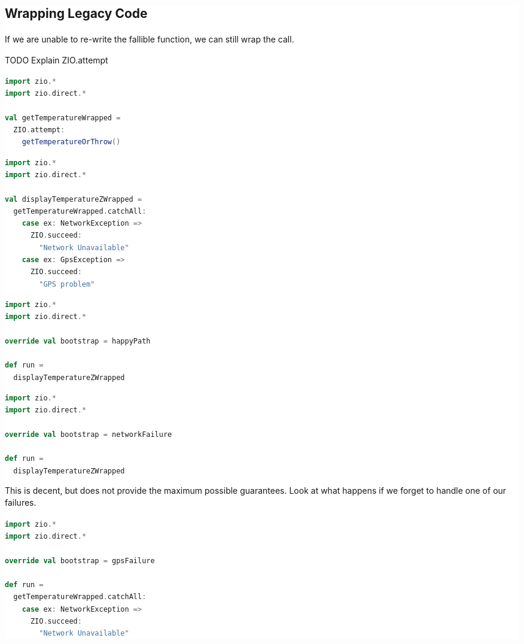 ## Wrapping Legacy Code

If we are unable to re-write the fallible function, we can still wrap the call.

TODO Explain ZIO.attempt

```scala 3 mdoc:silent
import zio.*
import zio.direct.*

val getTemperatureWrapped =
  ZIO.attempt:
    getTemperatureOrThrow()
```

```scala 3 mdoc:silent
import zio.*
import zio.direct.*

val displayTemperatureZWrapped =
  getTemperatureWrapped.catchAll:
    case ex: NetworkException =>
      ZIO.succeed:
        "Network Unavailable"
    case ex: GpsException =>
      ZIO.succeed:
        "GPS problem"
```

```scala 3 mdoc:runzio
import zio.*
import zio.direct.*

override val bootstrap = happyPath

def run =
  displayTemperatureZWrapped
```

```scala 3 mdoc:runzio
import zio.*
import zio.direct.*

override val bootstrap = networkFailure

def run =
  displayTemperatureZWrapped
```

This is decent, but does not provide the maximum possible guarantees.
Look at what happens if we forget to handle one of our failures.

```scala 3 mdoc:runzio
import zio.*
import zio.direct.*

override val bootstrap = gpsFailure

def run =
  getTemperatureWrapped.catchAll:
    case ex: NetworkException =>
      ZIO.succeed:
        "Network Unavailable"
```
